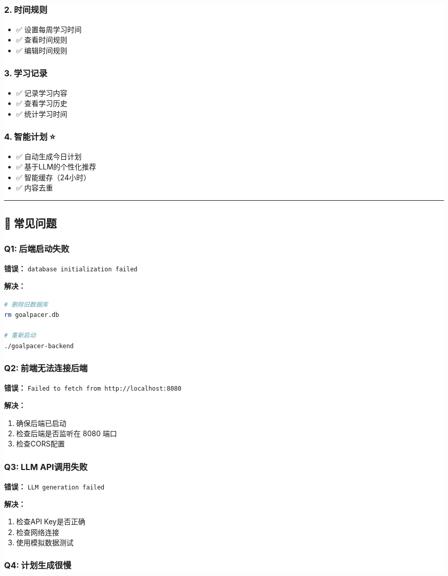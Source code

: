 ### 2. 时间规则
- ✅ 设置每周学习时间
- ✅ 查看时间规则
- ✅ 编辑时间规则

### 3. 学习记录
- ✅ 记录学习内容
- ✅ 查看学习历史
- ✅ 统计学习时间

### 4. 智能计划 ⭐
- ✅ 自动生成今日计划
- ✅ 基于LLM的个性化推荐
- ✅ 智能缓存（24小时）
- ✅ 内容去重

---

## 🐛 常见问题

### Q1: 后端启动失败

**错误：** `database initialization failed`

**解决：**
```bash
# 删除旧数据库
rm goalpacer.db

# 重新启动
./goalpacer-backend
```

### Q2: 前端无法连接后端

**错误：** `Failed to fetch from http://localhost:8080`

**解决：**
1. 确保后端已启动
2. 检查后端是否监听在 8080 端口
3. 检查CORS配置

### Q3: LLM API调用失败

**错误：** `LLM generation failed`

**解决：**
1. 检查API Key是否正确
2. 检查网络连接
3. 使用模拟数据测试

### Q4: 计划生成很慢
